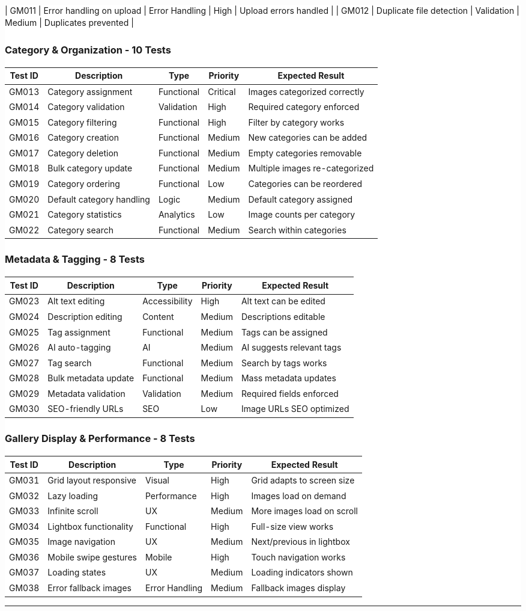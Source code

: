 | GM011 | Error handling on upload | Error Handling | High | Upload errors handled |
| GM012 | Duplicate file detection | Validation | Medium | Duplicates prevented |

### Category & Organization - 10 Tests
| Test ID | Description | Type | Priority | Expected Result |
|---------|-------------|------|----------|----------------|
| GM013 | Category assignment | Functional | Critical | Images categorized correctly |
| GM014 | Category validation | Validation | High | Required category enforced |
| GM015 | Category filtering | Functional | High | Filter by category works |
| GM016 | Category creation | Functional | Medium | New categories can be added |
| GM017 | Category deletion | Functional | Medium | Empty categories removable |
| GM018 | Bulk category update | Functional | Medium | Multiple images re-categorized |
| GM019 | Category ordering | Functional | Low | Categories can be reordered |
| GM020 | Default category handling | Logic | Medium | Default category assigned |
| GM021 | Category statistics | Analytics | Low | Image counts per category |
| GM022 | Category search | Functional | Medium | Search within categories |

### Metadata & Tagging - 8 Tests
| Test ID | Description | Type | Priority | Expected Result |
|---------|-------------|------|----------|----------------|
| GM023 | Alt text editing | Accessibility | High | Alt text can be edited |
| GM024 | Description editing | Content | Medium | Descriptions editable |
| GM025 | Tag assignment | Functional | Medium | Tags can be assigned |
| GM026 | AI auto-tagging | AI | Medium | AI suggests relevant tags |
| GM027 | Tag search | Functional | Medium | Search by tags works |
| GM028 | Bulk metadata update | Functional | Medium | Mass metadata updates |
| GM029 | Metadata validation | Validation | Medium | Required fields enforced |
| GM030 | SEO-friendly URLs | SEO | Low | Image URLs SEO optimized |

### Gallery Display & Performance - 8 Tests
| Test ID | Description | Type | Priority | Expected Result |
|---------|-------------|------|----------|----------------|
| GM031 | Grid layout responsive | Visual | High | Grid adapts to screen size |
| GM032 | Lazy loading | Performance | High | Images load on demand |
| GM033 | Infinite scroll | UX | Medium | More images load on scroll |
| GM034 | Lightbox functionality | Functional | High | Full-size view works |
| GM035 | Image navigation | UX | Medium | Next/previous in lightbox |
| GM036 | Mobile swipe gestures | Mobile | High | Touch navigation works |
| GM037 | Loading states | UX | Medium | Loading indicators shown |
| GM038 | Error fallback images | Error Handling | Medium | Fallback images display |

---